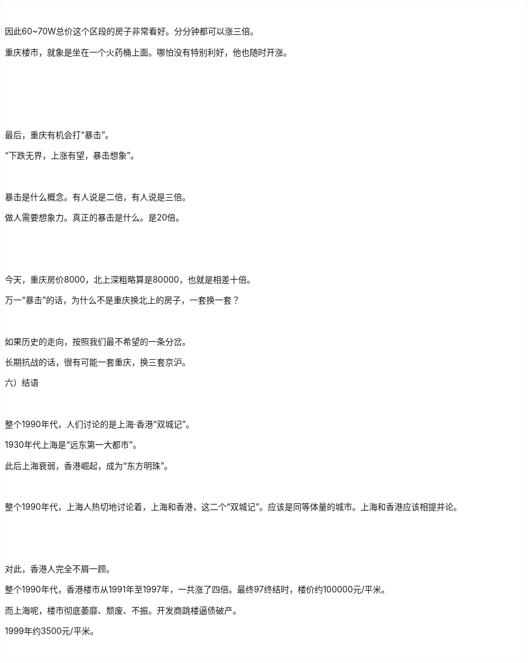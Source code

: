&nbsp;

因此60~70W总价这个区段的房子非常看好。分分钟都可以涨三倍。

重庆楼市，就象是坐在一个火药桶上面。哪怕没有特别利好，他也随时开涨。

&nbsp;

&nbsp;

&nbsp;

最后，重庆有机会打“暴击”。

“下跌无界，上涨有望，暴击想象”。

&nbsp;

暴击是什么概念。有人说是二倍，有人说是三倍。

做人需要想象力。真正的暴击是什么。是20倍。

&nbsp;

&nbsp;

今天，重庆房价8000，北上深粗略算是80000，也就是相差十倍。

万一“暴击”的话，为什么不是重庆换北上的房子，一套换一套？

&nbsp;

如果历史的走向，按照我们最不希望的一条分岔。

长期抗战的话，很有可能一套重庆，换三套京沪。



六）结语

&nbsp;

整个1990年代，人们讨论的是上海·香港“双城记”。

1930年代上海是“远东第一大都市”。

此后上海衰弱，香港崛起，成为“东方明珠”。

&nbsp;

整个1990年代，上海人热切地讨论着，上海和香港，这二个“双城记”。应该是同等体量的城市。上海和香港应该相提并论。

&nbsp;

&nbsp;

对此，香港人完全不屑一顾。

整个1990年代，香港楼市从1991年至1997年，一共涨了四倍。最终97终结时，楼价约100000元/平米。

而上海呢，楼市彻底萎靡、颓废、不振。开发商跳楼逼债破产。

1999年约3500元/平米。

&nbsp;
